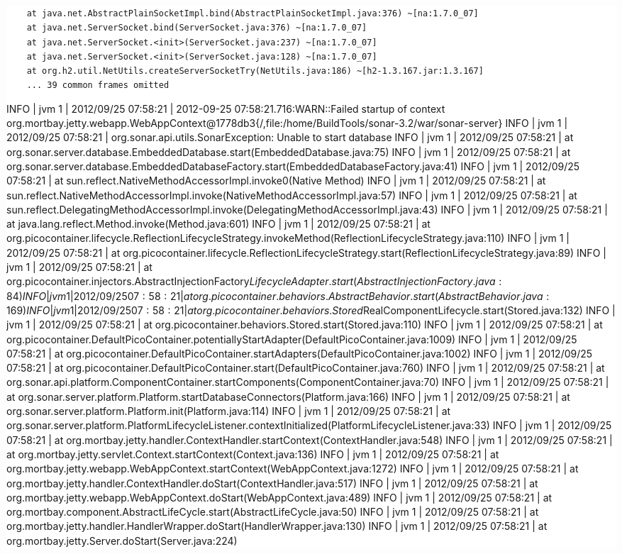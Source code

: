         at java.net.AbstractPlainSocketImpl.bind(AbstractPlainSocketImpl.java:376) ~[na:1.7.0_07]
        at java.net.ServerSocket.bind(ServerSocket.java:376) ~[na:1.7.0_07]
        at java.net.ServerSocket.<init>(ServerSocket.java:237) ~[na:1.7.0_07]
        at java.net.ServerSocket.<init>(ServerSocket.java:128) ~[na:1.7.0_07]
        at org.h2.util.NetUtils.createServerSocketTry(NetUtils.java:186) ~[h2-1.3.167.jar:1.3.167]
        ... 39 common frames omitted
INFO   | jvm 1    | 2012/09/25 07:58:21 | 2012-09-25 07:58:21.716:WARN::Failed startup of context org.mortbay.jetty.webapp.WebAppContext@1778db3{/,file:/home/BuildTools/sonar-3.2/war/sonar-server}
INFO   | jvm 1    | 2012/09/25 07:58:21 | org.sonar.api.utils.SonarException: Unable to start database
INFO   | jvm 1    | 2012/09/25 07:58:21 |       at org.sonar.server.database.EmbeddedDatabase.start(EmbeddedDatabase.java:75)
INFO   | jvm 1    | 2012/09/25 07:58:21 |       at org.sonar.server.database.EmbeddedDatabaseFactory.start(EmbeddedDatabaseFactory.java:41)
INFO   | jvm 1    | 2012/09/25 07:58:21 |       at sun.reflect.NativeMethodAccessorImpl.invoke0(Native Method)
INFO   | jvm 1    | 2012/09/25 07:58:21 |       at sun.reflect.NativeMethodAccessorImpl.invoke(NativeMethodAccessorImpl.java:57)
INFO   | jvm 1    | 2012/09/25 07:58:21 |       at sun.reflect.DelegatingMethodAccessorImpl.invoke(DelegatingMethodAccessorImpl.java:43)
INFO   | jvm 1    | 2012/09/25 07:58:21 |       at java.lang.reflect.Method.invoke(Method.java:601)
INFO   | jvm 1    | 2012/09/25 07:58:21 |       at org.picocontainer.lifecycle.ReflectionLifecycleStrategy.invokeMethod(ReflectionLifecycleStrategy.java:110)
INFO   | jvm 1    | 2012/09/25 07:58:21 |       at org.picocontainer.lifecycle.ReflectionLifecycleStrategy.start(ReflectionLifecycleStrategy.java:89)
INFO   | jvm 1    | 2012/09/25 07:58:21 |       at org.picocontainer.injectors.AbstractInjectionFactory$LifecycleAdapter.start(AbstractInjectionFactory.java:84)
INFO   | jvm 1    | 2012/09/25 07:58:21 |       at org.picocontainer.behaviors.AbstractBehavior.start(AbstractBehavior.java:169)
INFO   | jvm 1    | 2012/09/25 07:58:21 |       at org.picocontainer.behaviors.Stored$RealComponentLifecycle.start(Stored.java:132)
INFO   | jvm 1    | 2012/09/25 07:58:21 |       at org.picocontainer.behaviors.Stored.start(Stored.java:110)
INFO   | jvm 1    | 2012/09/25 07:58:21 |       at org.picocontainer.DefaultPicoContainer.potentiallyStartAdapter(DefaultPicoContainer.java:1009)
INFO   | jvm 1    | 2012/09/25 07:58:21 |       at org.picocontainer.DefaultPicoContainer.startAdapters(DefaultPicoContainer.java:1002)
INFO   | jvm 1    | 2012/09/25 07:58:21 |       at org.picocontainer.DefaultPicoContainer.start(DefaultPicoContainer.java:760)
INFO   | jvm 1    | 2012/09/25 07:58:21 |       at org.sonar.api.platform.ComponentContainer.startComponents(ComponentContainer.java:70)
INFO   | jvm 1    | 2012/09/25 07:58:21 |       at org.sonar.server.platform.Platform.startDatabaseConnectors(Platform.java:166)
INFO   | jvm 1    | 2012/09/25 07:58:21 |       at org.sonar.server.platform.Platform.init(Platform.java:114)
INFO   | jvm 1    | 2012/09/25 07:58:21 |       at org.sonar.server.platform.PlatformLifecycleListener.contextInitialized(PlatformLifecycleListener.java:33)
INFO   | jvm 1    | 2012/09/25 07:58:21 |       at org.mortbay.jetty.handler.ContextHandler.startContext(ContextHandler.java:548)
INFO   | jvm 1    | 2012/09/25 07:58:21 |       at org.mortbay.jetty.servlet.Context.startContext(Context.java:136)
INFO   | jvm 1    | 2012/09/25 07:58:21 |       at org.mortbay.jetty.webapp.WebAppContext.startContext(WebAppContext.java:1272)
INFO   | jvm 1    | 2012/09/25 07:58:21 |       at org.mortbay.jetty.handler.ContextHandler.doStart(ContextHandler.java:517)
INFO   | jvm 1    | 2012/09/25 07:58:21 |       at org.mortbay.jetty.webapp.WebAppContext.doStart(WebAppContext.java:489)
INFO   | jvm 1    | 2012/09/25 07:58:21 |       at org.mortbay.component.AbstractLifeCycle.start(AbstractLifeCycle.java:50)
INFO   | jvm 1    | 2012/09/25 07:58:21 |       at org.mortbay.jetty.handler.HandlerWrapper.doStart(HandlerWrapper.java:130)
INFO   | jvm 1    | 2012/09/25 07:58:21 |       at org.mortbay.jetty.Server.doStart(Server.java:224)